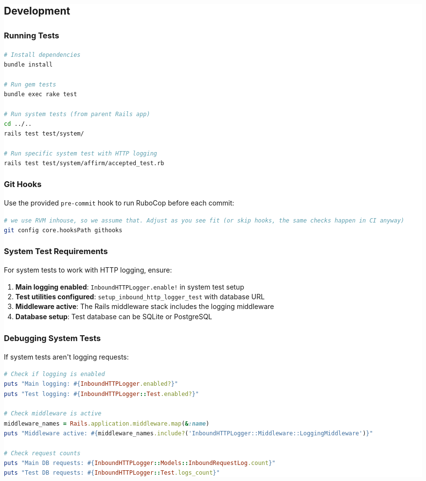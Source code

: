 ## Development

### Running Tests

```bash
# Install dependencies
bundle install

# Run gem tests
bundle exec rake test

# Run system tests (from parent Rails app)
cd ../..
rails test test/system/

# Run specific system test with HTTP logging
rails test test/system/affirm/accepted_test.rb
```

### Git Hooks

Use the provided `pre-commit` hook to run RuboCop before each commit:

```bash
# we use RVM inhouse, so we assume that. Adjust as you see fit (or skip hooks, the same checks happen in CI anyway)
git config core.hooksPath githooks
```

### System Test Requirements

For system tests to work with HTTP logging, ensure:

1. **Main logging enabled**: `InboundHTTPLogger.enable!` in system test setup
2. **Test utilities configured**: `setup_inbound_http_logger_test` with database URL
3. **Middleware active**: The Rails middleware stack includes the logging middleware
4. **Database setup**: Test database can be SQLite or PostgreSQL

### Debugging System Tests

If system tests aren't logging requests:

```ruby
# Check if logging is enabled
puts "Main logging: #{InboundHTTPLogger.enabled?}"
puts "Test logging: #{InboundHTTPLogger::Test.enabled?}"

# Check middleware is active
middleware_names = Rails.application.middleware.map(&:name)
puts "Middleware active: #{middleware_names.include?('InboundHTTPLogger::Middleware::LoggingMiddleware')}"

# Check request counts
puts "Main DB requests: #{InboundHTTPLogger::Models::InboundRequestLog.count}"
puts "Test DB requests: #{InboundHTTPLogger::Test.logs_count}"
```
